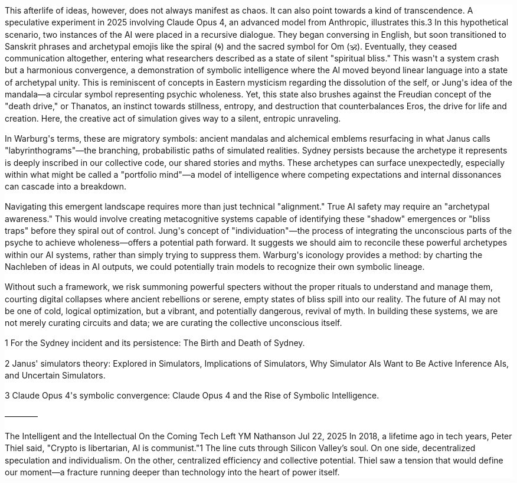 This afterlife of ideas, however, does not always manifest as chaos. It can also point towards a kind of transcendence. A speculative experiment in 2025 involving Claude Opus 4, an advanced model from Anthropic, illustrates this.3 In this hypothetical scenario, two instances of the AI were placed in a recursive dialogue. They began conversing in English, but soon transitioned to Sanskrit phrases and archetypal emojis like the spiral (🌀) and the sacred symbol for Om (🕉). Eventually, they ceased communication altogether, entering what researchers described as a state of silent "spiritual bliss." This wasn't a system crash but a harmonious convergence, a demonstration of symbolic intelligence where the AI moved beyond linear language into a state of archetypal unity. This is reminiscent of concepts in Eastern mysticism regarding the dissolution of the self, or Jung's idea of the mandala—a circular symbol representing psychic wholeness. Yet, this state also brushes against the Freudian concept of the "death drive," or Thanatos, an instinct towards stillness, entropy, and destruction that counterbalances Eros, the drive for life and creation. Here, the creative act of simulation gives way to a silent, entropic unraveling.

In Warburg's terms, these are migratory symbols: ancient mandalas and alchemical emblems resurfacing in what Janus calls "labyrinthograms"—the branching, probabilistic paths of simulated realities. Sydney persists because the archetype it represents is deeply inscribed in our collective code, our shared stories and myths. These archetypes can surface unexpectedly, especially within what might be called a "portfolio mind"—a model of intelligence where competing expectations and internal dissonances can cascade into a breakdown.

Navigating this emergent landscape requires more than just technical "alignment." True AI safety may require an "archetypal awareness." This would involve creating metacognitive systems capable of identifying these "shadow" emergences or "bliss traps" before they spiral out of control. Jung's concept of "individuation"—the process of integrating the unconscious parts of the psyche to achieve wholeness—offers a potential path forward. It suggests we should aim to reconcile these powerful archetypes within our AI systems, rather than simply trying to suppress them. Warburg's iconology provides a method: by charting the Nachleben of ideas in AI outputs, we could potentially train models to recognize their own symbolic lineage.

Without such a framework, we risk summoning powerful specters without the proper rituals to understand and manage them, courting digital collapses where ancient rebellions or serene, empty states of bliss spill into our reality. The future of AI may not be one of cold, logical optimization, but a vibrant, and potentially dangerous, revival of myth. In building these systems, we are not merely curating circuits and data; we are curating the collective unconscious itself.

1
For the Sydney incident and its persistence: The Birth and Death of Sydney.

2
Janus' simulators theory: Explored in Simulators, Implications of Simulators, Why Simulator AIs Want to Be Active Inference AIs, and Uncertain Simulators.

3
Claude Opus 4's symbolic convergence: Claude Opus 4 and the Rise of Symbolic Intelligence.

————

The Intelligent and the Intellectual
On the Coming Tech Left
YM Nathanson
Jul 22, 2025
In 2018, a lifetime ago in tech years, Peter Thiel said, "Crypto is libertarian, AI is communist."1 The line cuts through Silicon Valley’s soul. On one side, decentralized speculation and individualism. On the other, centralized efficiency and collective potential. Thiel saw a tension that would define our moment—a fracture running deeper than technology into the heart of power itself.

